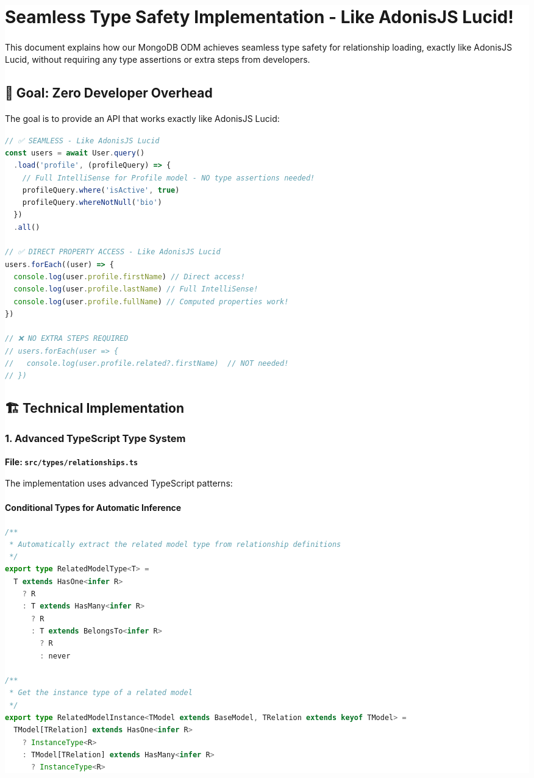 # Seamless Type Safety Implementation - Like AdonisJS Lucid!

This document explains how our MongoDB ODM achieves seamless type safety for relationship loading, exactly like AdonisJS Lucid, without requiring any type assertions or extra steps from developers.

## 🎯 Goal: Zero Developer Overhead

The goal is to provide an API that works exactly like AdonisJS Lucid:

```typescript
// ✅ SEAMLESS - Like AdonisJS Lucid
const users = await User.query()
  .load('profile', (profileQuery) => {
    // Full IntelliSense for Profile model - NO type assertions needed!
    profileQuery.where('isActive', true)
    profileQuery.whereNotNull('bio')
  })
  .all()

// ✅ DIRECT PROPERTY ACCESS - Like AdonisJS Lucid
users.forEach((user) => {
  console.log(user.profile.firstName) // Direct access!
  console.log(user.profile.lastName) // Full IntelliSense!
  console.log(user.profile.fullName) // Computed properties work!
})

// ❌ NO EXTRA STEPS REQUIRED
// users.forEach(user => {
//   console.log(user.profile.related?.firstName)  // NOT needed!
// })
```

## 🏗️ Technical Implementation

### 1. Advanced TypeScript Type System

**File: `src/types/relationships.ts`**

The implementation uses advanced TypeScript patterns:

#### Conditional Types for Automatic Inference

```typescript
/**
 * Automatically extract the related model type from relationship definitions
 */
export type RelatedModelType<T> =
  T extends HasOne<infer R>
    ? R
    : T extends HasMany<infer R>
      ? R
      : T extends BelongsTo<infer R>
        ? R
        : never

/**
 * Get the instance type of a related model
 */
export type RelatedModelInstance<TModel extends BaseModel, TRelation extends keyof TModel> =
  TModel[TRelation] extends HasOne<infer R>
    ? InstanceType<R>
    : TModel[TRelation] extends HasMany<infer R>
      ? InstanceType<R>
```